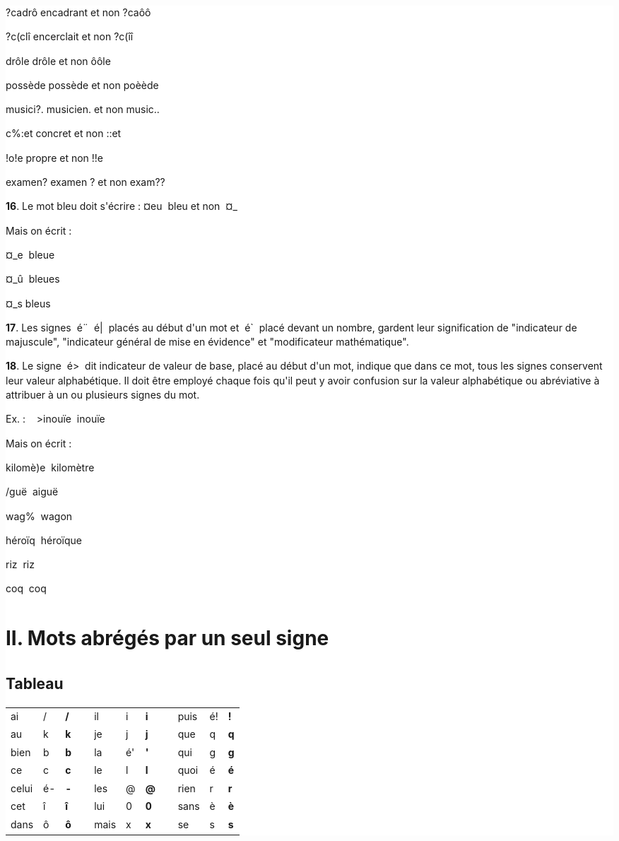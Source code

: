 ?cadrô encadrant et non ?caôô

?c(clî encerclait et non ?c(îî

drôle drôle et non ôôle

possède possède et non poèède

musici?. musicien. et non music..

c%:et concret et non ::et

!o!e propre et non !!e

examen? examen ? et non exam??

**16**. Le mot bleu doit s\'écrire : ¤eu  bleu et non  ¤\_

Mais on écrit :

¤\_e  bleue

¤\_û  bleues

¤\_s bleus

**17**. Les signes  é¨  é\|  placés au début d\'un mot et  é\`  placé
devant un nombre, gardent leur signification de \"indicateur de
majuscule\", \"indicateur général de mise en évidence\" et
\"modificateur mathématique\".

**18**. Le signe  é\>  dit indicateur de valeur de base, placé au début
d\'un mot, indique que dans ce mot, tous les signes conservent leur
valeur alphabétique. Il doit être employé chaque fois qu\'il peut y
avoir confusion sur la valeur alphabétique ou abréviative à attribuer à
un ou plusieurs signes du mot.

Ex. :    \>inouïe  inouïe

Mais on écrit :

kilomè)e  kilomètre

/guë  aiguë

wag%  wagon

héroïq  héroïque

riz  riz

coq  coq

# II. Mots abrégés par un seul signe <a id="ii.-mots-abreges-par-un-seul-signe"></a>


## Tableau <a id="tableau-1"></a>

|  |  |  |  |  |  |  |  |  |  |    |
|    -------  |    ------  |    --------  |    ------  |    ------  |    ------  |    --------  |    ------  |    ------  |    ------  |    --------    |
| ai | / | **/** |   | il | i | **i** |   | puis | é! | **!** |
| au | k | **k** |   | je | j | **j** |   | que | q | **q** |
| bien | b | **b** |   | la | é\' | **\'** |   | qui | g | **g** |
| ce | c | **c** |    | le | l | **l** |   | quoi | é | **é** |
| celui | é\- | **\-** |   | les | \@ | **\@** |   | rien | r | **r** |
| cet | î | **î** |   | lui | 0 | **0** |   | sans | è | **è** |
| dans | ô | **ô** |   | mais | x | **x** |   | se | s | **s** |